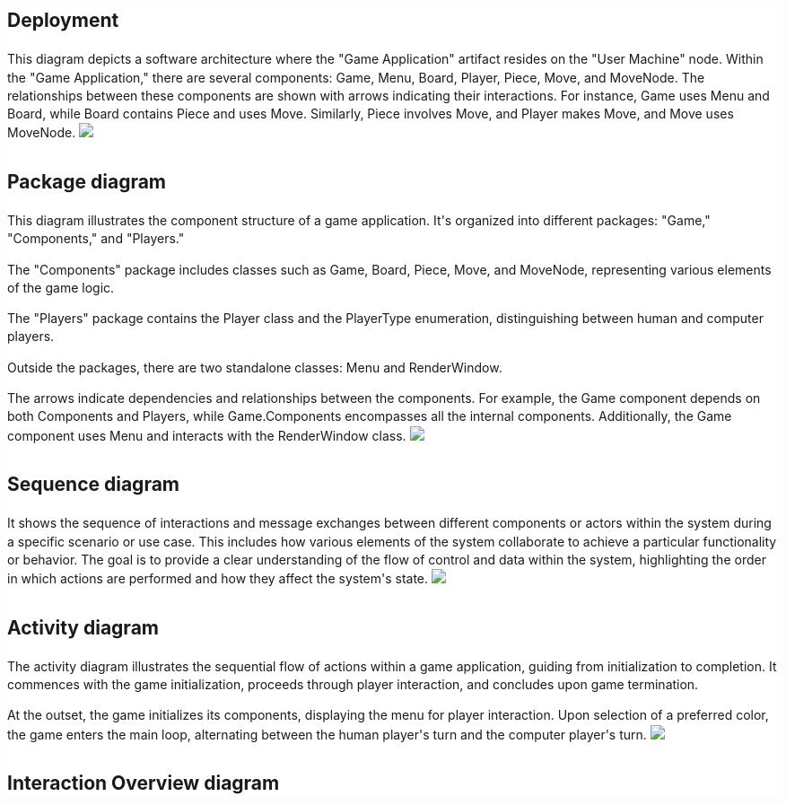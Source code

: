 ## Deployment

This diagram depicts a software architecture where the "Game Application" artifact resides on the "User Machine" node. Within the "Game Application," there are several components: Game, Menu, Board, Player, Piece, Move, and MoveNode. The relationships between these components are shown with arrows indicating their interactions. For instance, Game uses Menu and Board, while Board contains Piece and uses Move. Similarly, Piece involves Move, and Player makes Move, and Move uses MoveNode.
<img src="https://www.plantuml.com/plantuml/png/TP1DIWGn48NtVOgY3p07S26Z6rSjRbp9B8gan61IDUIdGMJkReyywH2Px5vzN_6A74lbN5kAaveNcb-BP5hOVGILcRudsjucX7TsbUOdJa8FvtCCZcim_JNmtgxmH7jUHDjfZu_6sNVv9VANv7uGn4cN5rl7-6mUeylKTHuEzwYZEsf5oWXHVelYb0qxqvejGi7MrS5rK3ZeFmK7TnrO6cZGrU8A0zM3alWJ72DGVC1VnMKwYlgMuWy0">

## Package diagram

This diagram illustrates the component structure of a game application. It's organized into different packages: "Game," "Components," and "Players." 

The "Components" package includes classes such as Game, Board, Piece, Move, and MoveNode, representing various elements of the game logic.

The "Players" package contains the Player class and the PlayerType enumeration, distinguishing between human and computer players.

Outside the packages, there are two standalone classes: Menu and RenderWindow.

The arrows indicate dependencies and relationships between the components. For example, the Game component depends on both Components and Players, while Game.Components encompasses all the internal components. Additionally, the Game component uses Menu and interacts with the RenderWindow class.
<img src="https://www.plantuml.com/plantuml/png/RP3D2i8m48JlUOhGUtq4ANhGYr94yBmqYnJpK_AZ5Ecxsqr3RKFtKDXlfiDaA-V1-g0aww1vmHDvSGA51VyoFiuCZqPrHgFsBabn6WdESVeXGmS3LcIiRh79VHVpta9N8oOynE-wIYsXHxlHOn9cY3genEvzXsHVp3aeq2j2Jmn-4J3a5LB1CNYntb0Bj8zM2_DX0sDqZTt_NBmizpoor7lJG9bHe6qTMOrBKF87">

## Sequence diagram

It shows the sequence of interactions and message exchanges between different components or actors within the system during a specific scenario or use case. This includes how various elements of the system collaborate to achieve a particular functionality or behavior. The goal is to provide a clear understanding of the flow of control and data within the system, highlighting the order in which actions are performed and how they affect the system's state.
<img src="https://www.plantuml.com/plantuml/png/bLB1RkiW4Bpp5HnjAUy7V7XAuqDzgMefKjKU2LubA1XRWDtcxyl2DZXELAaveB2pCxFUOUkyi7xgDHFI3vOtKozCgyK5B1UEDotLww4V9mysGtNBna1LKet2UFuiUhWfx0PXkvjAgq3UzhmCCp26LFxlVs9KF4w4jQ9aiOGOtYj-3ESUOUW2o9esGr8hUOuEnTU6NyexLT0WVMvOQCTYnPLxqcf6Lom4RYPxEy5wbX6RzgYAqyJRev7m4nzFr0SapUD89TusV3KUjSz2gqvuGC5V6UIV3DwGLKHkoOHEA-VA9Jd6m-zgX5353Npov86BVj-aF3x8939M7pADE1TUC1NG3gukof3FWjMqrKyTsv1YklmAwW1BUcs4r-t2xGW6BEt1vIT2J34BfSL14zpZIG99-JGC3dRWF3PaV9cBE4C43zHLiZ-jQFrGSivhGMfPRn1pIjjwdS7o-WJod9FAB8a0_iMsOXbDsdBMIA7KW_7AJ13hTv58Gh56cMp3CVNw6m00">

## Activity diagram

The activity diagram illustrates the sequential flow of actions within a game application, guiding from initialization to completion. It commences with the game initialization, proceeds through player interaction, and concludes upon game termination.

At the outset, the game initializes its components, displaying the menu for player interaction. Upon selection of a preferred color, the game enters the main loop, alternating between the human player's turn and the computer player's turn.
<img src="https://www.plantuml.com/plantuml/png/bPBDRi8m48Jl-nGhJl0AS2WYIBHIQP7wSxTWKAmwNijsGBJgkzUoQ9mc1zGvPIUpkzbFMOQeV6mRG_c1QFvWTTJAw4_mHZLOq7ojWpFgmblODfLLBHB0bHZn2oANsbA7M9waFFXHn4tuYpZ9mq55uglcQw_El1Bb3ujYthUDihnB6-3vjVMsl2kX5nZi8-yqzkZrlYkZ3og2jtBg-sykkzTLnQzgx3_oNVnyWYyT-iZJphwRSQnXUNf1c17trB4OZyWAKLndm0JmrCfWH2MDQoFyyEIYl_aDBFplZQ6VB5nM2770OCnXlECsbt-mkSLdmAW8zg2FDAYwluVFjJQuVi6Jn3nrHjz4UT0ovTl6_000">

## Interaction Overview diagram
